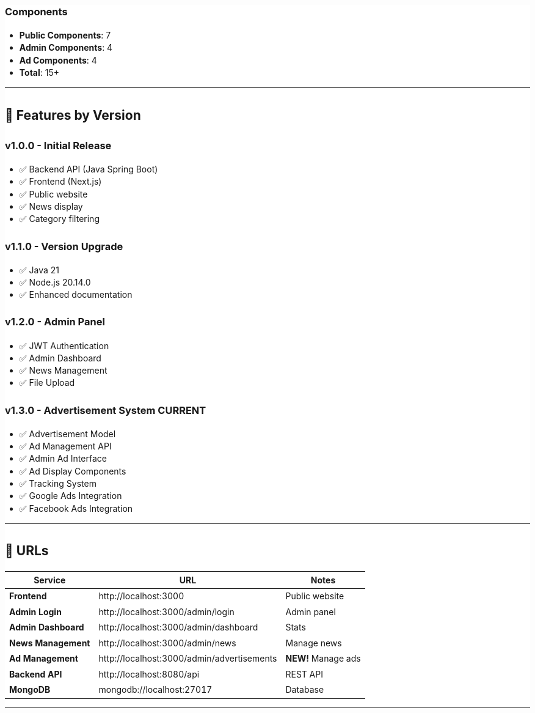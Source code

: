 ### Components
- **Public Components**: 7
- **Admin Components**: 4
- **Ad Components**: 4
- **Total**: 15+

---

## 🎯 Features by Version

### v1.0.0 - Initial Release
- ✅ Backend API (Java Spring Boot)
- ✅ Frontend (Next.js)
- ✅ Public website
- ✅ News display
- ✅ Category filtering

### v1.1.0 - Version Upgrade
- ✅ Java 21
- ✅ Node.js 20.14.0
- ✅ Enhanced documentation

### v1.2.0 - Admin Panel
- ✅ JWT Authentication
- ✅ Admin Dashboard
- ✅ News Management
- ✅ File Upload

### v1.3.0 - Advertisement System **CURRENT**
- ✅ Advertisement Model
- ✅ Ad Management API
- ✅ Admin Ad Interface
- ✅ Ad Display Components
- ✅ Tracking System
- ✅ Google Ads Integration
- ✅ Facebook Ads Integration

---

## 🚀 URLs

| Service | URL | Notes |
|---------|-----|-------|
| **Frontend** | http://localhost:3000 | Public website |
| **Admin Login** | http://localhost:3000/admin/login | Admin panel |
| **Admin Dashboard** | http://localhost:3000/admin/dashboard | Stats |
| **News Management** | http://localhost:3000/admin/news | Manage news |
| **Ad Management** | http://localhost:3000/admin/advertisements | **NEW!** Manage ads |
| **Backend API** | http://localhost:8080/api | REST API |
| **MongoDB** | mongodb://localhost:27017 | Database |

---